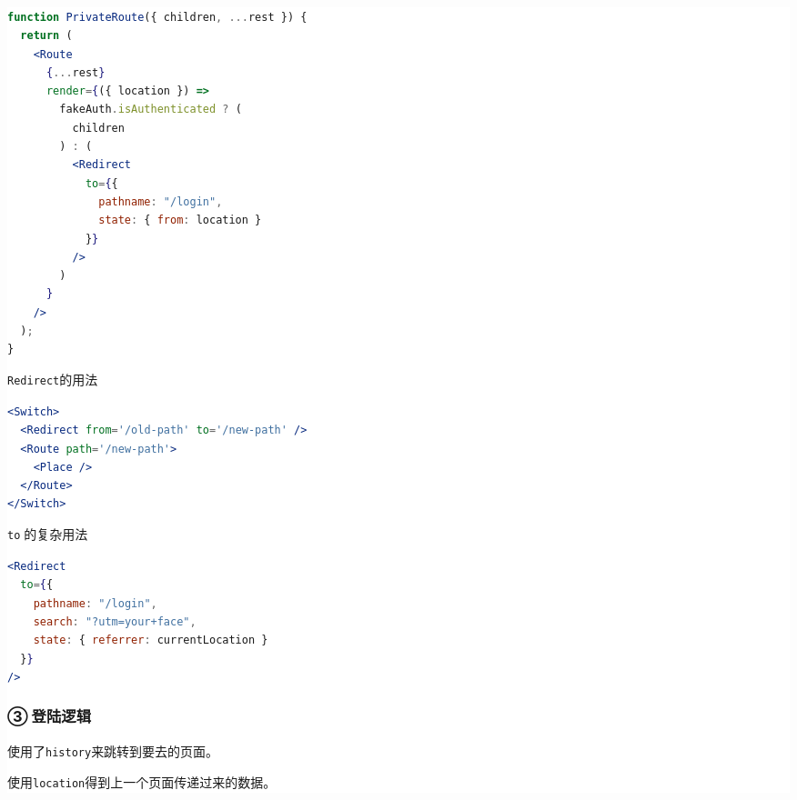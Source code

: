 ```jsx
function PrivateRoute({ children, ...rest }) {
  return (
    <Route
      {...rest}
      render={({ location }) =>
        fakeAuth.isAuthenticated ? (
          children
        ) : (
          <Redirect
            to={{
              pathname: "/login",
              state: { from: location }
            }}
          />
        )
      }
    />
  );
}
```



`Redirect`的用法

```jsx
<Switch>
  <Redirect from='/old-path' to='/new-path' />
  <Route path='/new-path'>
    <Place />
  </Route>
</Switch>
```

`to` 的复杂用法

```jsx
<Redirect
  to={{
    pathname: "/login",
    search: "?utm=your+face",
    state: { referrer: currentLocation }
  }}
/>
```





### ③ 登陆逻辑



使用了`history`来跳转到要去的页面。

使用`location`得到上一个页面传递过来的数据。
